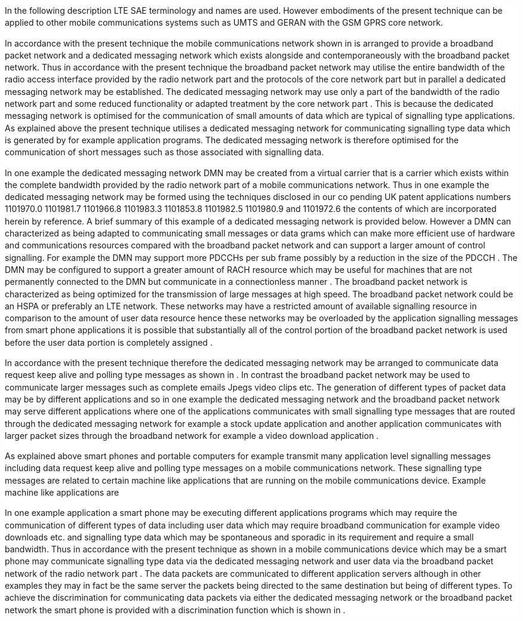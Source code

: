 In the following description LTE SAE terminology and names are used. However embodiments of the present technique can be applied to other mobile communications systems such as UMTS and GERAN with the GSM GPRS core network.

In accordance with the present technique the mobile communications network shown in is arranged to provide a broadband packet network and a dedicated messaging network which exists alongside and contemporaneously with the broadband packet network. Thus in accordance with the present technique the broadband packet network may utilise the entire bandwidth of the radio access interface provided by the radio network part and the protocols of the core network part but in parallel a dedicated messaging network may be established. The dedicated messaging network may use only a part of the bandwidth of the radio network part and some reduced functionality or adapted treatment by the core network part . This is because the dedicated messaging network is optimised for the communication of small amounts of data which are typical of signalling type applications. As explained above the present technique utilises a dedicated messaging network for communicating signalling type data which is generated by for example application programs. The dedicated messaging network is therefore optimised for the communication of short messages such as those associated with signalling data.

In one example the dedicated messaging network DMN may be created from a virtual carrier that is a carrier which exists within the complete bandwidth provided by the radio network part of a mobile communications network. Thus in one example the dedicated messaging network may be formed using the techniques disclosed in our co pending UK patent applications numbers 1101970.0 1101981.7 1101966.8 1101983.3 1101853.8 1101982.5 1101980.9 and 1101972.6 the contents of which are incorporated herein by reference. A brief summary of this example of a dedicated messaging network is provided below. However a DMN can characterized as being adapted to communicating small messages or data grams which can make more efficient use of hardware and communications resources compared with the broadband packet network and can support a larger amount of control signalling. For example the DMN may support more PDCCHs per sub frame possibly by a reduction in the size of the PDCCH . The DMN may be configured to support a greater amount of RACH resource which may be useful for machines that are not permanently connected to the DMN but communicate in a connectionless manner . The broadband packet network is characterized as being optimized for the transmission of large messages at high speed. The broadband packet network could be an HSPA or preferably an LTE network. These networks may have a restricted amount of available signalling resource in comparison to the amount of user data resource hence these networks may be overloaded by the application signalling messages from smart phone applications it is possible that substantially all of the control portion of the broadband packet network is used before the user data portion is completely assigned .

In accordance with the present technique therefore the dedicated messaging network may be arranged to communicate data request keep alive and polling type messages as shown in . In contrast the broadband packet network may be used to communicate larger messages such as complete emails Jpegs video clips etc. The generation of different types of packet data may be by different applications and so in one example the dedicated messaging network and the broadband packet network may serve different applications where one of the applications communicates with small signalling type messages that are routed through the dedicated messaging network for example a stock update application and another application communicates with larger packet sizes through the broadband network for example a video download application .

As explained above smart phones and portable computers for example transmit many application level signalling messages including data request keep alive and polling type messages on a mobile communications network. These signalling type messages are related to certain machine like applications that are running on the mobile communications device. Example machine like applications are 

In one example application a smart phone may be executing different applications programs which may require the communication of different types of data including user data which may require broadband communication for example video downloads etc. and signalling type data which may be spontaneous and sporadic in its requirement and require a small bandwidth. Thus in accordance with the present technique as shown in a mobile communications device which may be a smart phone may communicate signalling type data via the dedicated messaging network and user data via the broadband packet network of the radio network part . The data packets are communicated to different application servers although in other examples they may in fact be the same server the packets being directed to the same destination but being of different types. To achieve the discrimination for communicating data packets via either the dedicated messaging network or the broadband packet network the smart phone is provided with a discrimination function which is shown in .
